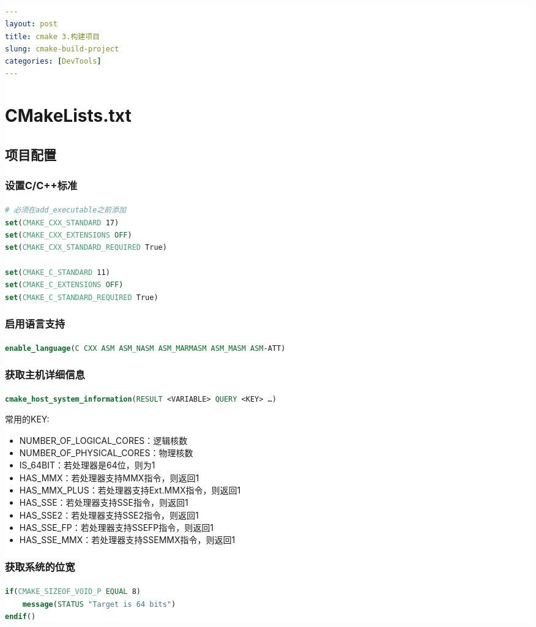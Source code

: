 ```yaml
---
layout: post
title: cmake 3.构建项目
slung: cmake-build-project
categories: [DevTools]
---
```

# CMakeLists.txt
## 项目配置
### 设置C/C++标准
```cmake
# 必须在add_executable之前添加
set(CMAKE_CXX_STANDARD 17)
set(CMAKE_CXX_EXTENSIONS OFF)
set(CMAKE_CXX_STANDARD_REQUIRED True)

set(CMAKE_C_STANDARD 11)
set(CMAKE_C_EXTENSIONS OFF)
set(CMAKE_C_STANDARD_REQUIRED True)
```

### 启用语言支持
```cmake
enable_language(C CXX ASM ASM_NASM ASM_MARMASM ASM_MASM ASM-ATT)
```

### 获取主机详细信息
```cmake
cmake_host_system_information(RESULT <VARIABLE> QUERY <KEY> …)
```
常用的KEY:
+ NUMBER_OF_LOGICAL_CORES：逻辑核数
+ NUMBER_OF_PHYSICAL_CORES：物理核数
+ IS_64BIT：若处理器是64位，则为1
+ HAS_MMX：若处理器支持MMX指令，则返回1
+ HAS_MMX_PLUS：若处理器支持Ext.MMX指令，则返回1
+ HAS_SSE：若处理器支持SSE指令，则返回1
+ HAS_SSE2：若处理器支持SSE2指令，则返回1
+ HAS_SSE_FP：若处理器支持SSEFP指令，则返回1
+ HAS_SSE_MMX：若处理器支持SSEMMX指令，则返回1

### 获取系统的位宽
```cmake
if(CMAKE_SIZEOF_VOID_P EQUAL 8)
    message(STATUS "Target is 64 bits")
endif()
```
